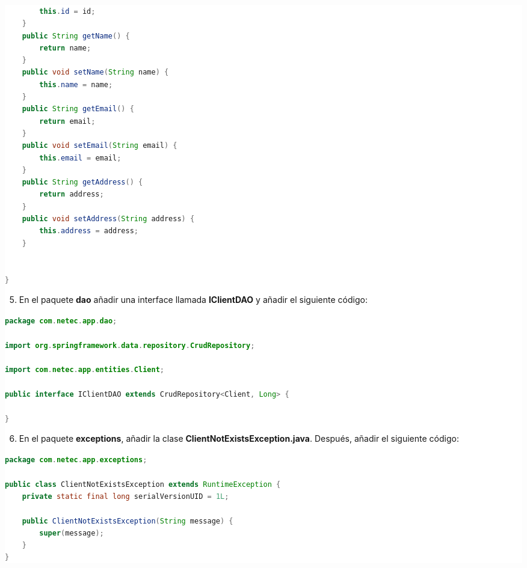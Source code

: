 ```java
		this.id = id;
	}
	public String getName() {
		return name;
	}
	public void setName(String name) {
		this.name = name;
	}
	public String getEmail() {
		return email;
	}
	public void setEmail(String email) {
		this.email = email;
	}
	public String getAddress() {
		return address;
	}
	public void setAddress(String address) {
		this.address = address;
	}
	
	
}
```

5. En el paquete **dao** añadir una interface llamada **IClientDAO** y añadir el siguiente código:

```java
package com.netec.app.dao;

import org.springframework.data.repository.CrudRepository;

import com.netec.app.entities.Client;

public interface IClientDAO extends CrudRepository<Client, Long> {

}
```

6. En el paquete **exceptions**, añadir la clase **ClientNotExistsException.java**. Después, añadir el siguiente código: 

```java
package com.netec.app.exceptions;

public class ClientNotExistsException extends RuntimeException {
	private static final long serialVersionUID = 1L;
	
	public ClientNotExistsException(String message) {
		super(message);
	}
}
```

